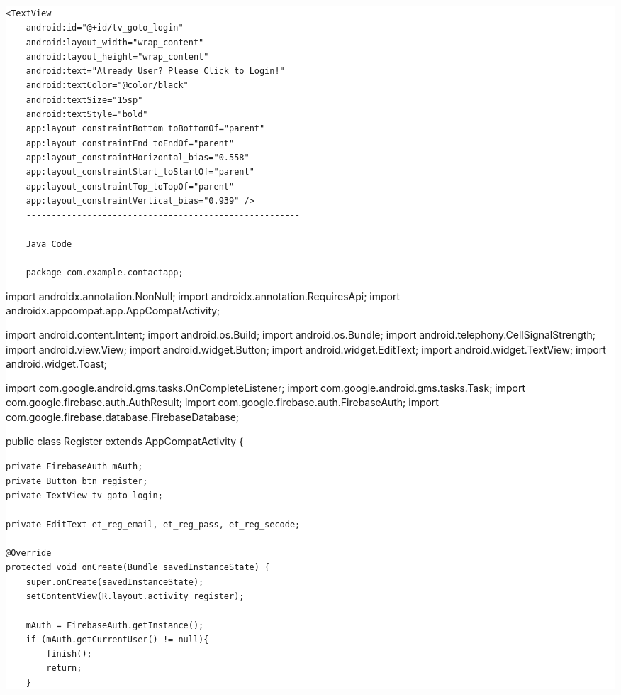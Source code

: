     <TextView
        android:id="@+id/tv_goto_login"
        android:layout_width="wrap_content"
        android:layout_height="wrap_content"
        android:text="Already User? Please Click to Login!"
        android:textColor="@color/black"
        android:textSize="15sp"
        android:textStyle="bold"
        app:layout_constraintBottom_toBottomOf="parent"
        app:layout_constraintEnd_toEndOf="parent"
        app:layout_constraintHorizontal_bias="0.558"
        app:layout_constraintStart_toStartOf="parent"
        app:layout_constraintTop_toTopOf="parent"
        app:layout_constraintVertical_bias="0.939" />
        ------------------------------------------------------
        
        Java Code
        
        package com.example.contactapp;

import androidx.annotation.NonNull;
import androidx.annotation.RequiresApi;
import androidx.appcompat.app.AppCompatActivity;

import android.content.Intent;
import android.os.Build;
import android.os.Bundle;
import android.telephony.CellSignalStrength;
import android.view.View;
import android.widget.Button;
import android.widget.EditText;
import android.widget.TextView;
import android.widget.Toast;

import com.google.android.gms.tasks.OnCompleteListener;
import com.google.android.gms.tasks.Task;
import com.google.firebase.auth.AuthResult;
import com.google.firebase.auth.FirebaseAuth;
import com.google.firebase.database.FirebaseDatabase;

public class Register extends AppCompatActivity {

    private FirebaseAuth mAuth;
    private Button btn_register;
    private TextView tv_goto_login;

    private EditText et_reg_email, et_reg_pass, et_reg_secode;

    @Override
    protected void onCreate(Bundle savedInstanceState) {
        super.onCreate(savedInstanceState);
        setContentView(R.layout.activity_register);

        mAuth = FirebaseAuth.getInstance();
        if (mAuth.getCurrentUser() != null){
            finish();
            return;
        }
